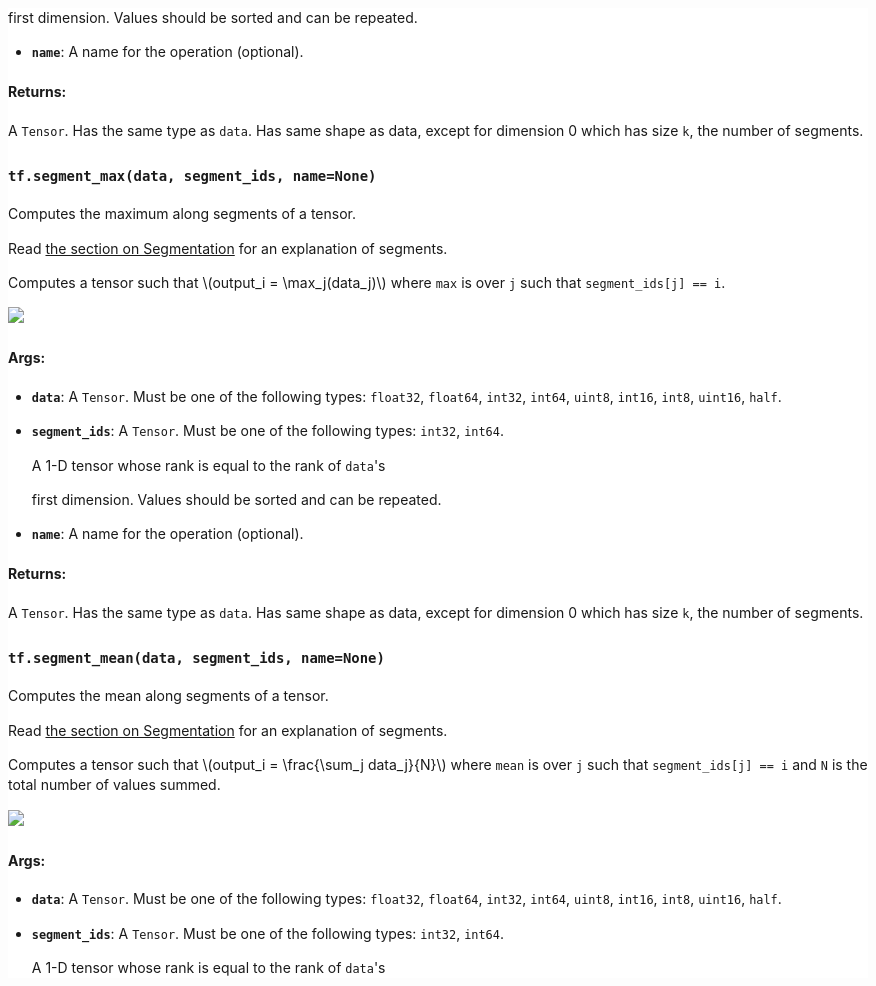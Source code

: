    first dimension.  Values should be sorted and can be repeated.

* **`name`**: A name for the operation \(optional\).

#### Returns:

A `Tensor`. Has the same type as `data`. Has same shape as data, except for dimension 0 which has size `k`, the number of segments.

### `tf.segment_max(data, segment_ids, name=None)` <a id="segment_max"></a>

Computes the maximum along segments of a tensor.

Read [the section on Segmentation](math_ops.md#segmentation) for an explanation of segments.

Computes a tensor such that \\(output\_i = \max\_j\(data\_j\)\\) where `max` is over `j` such that `segment_ids[j] == i`.

![](https://github.com/didim365-sysong/Didimnow/tree/7f72501e401f79ba8fc30ec387d7a50f8f80b0b5/g3doc/images/SegmentMax.png)

#### Args:

* **`data`**: A `Tensor`. Must be one of the following types: `float32`, `float64`, `int32`, `int64`, `uint8`, `int16`, `int8`, `uint16`, `half`.
* **`segment_ids`**: A `Tensor`. Must be one of the following types: `int32`, `int64`.

   A 1-D tensor whose rank is equal to the rank of `data`'s

   first dimension.  Values should be sorted and can be repeated.

* **`name`**: A name for the operation \(optional\).

#### Returns:

A `Tensor`. Has the same type as `data`. Has same shape as data, except for dimension 0 which has size `k`, the number of segments.

### `tf.segment_mean(data, segment_ids, name=None)` <a id="segment_mean"></a>

Computes the mean along segments of a tensor.

Read [the section on Segmentation](math_ops.md#segmentation) for an explanation of segments.

Computes a tensor such that \\(output\_i = \frac{\sum\_j data\_j}{N}\\) where `mean` is over `j` such that `segment_ids[j] == i` and `N` is the total number of values summed.

![](https://github.com/didim365-sysong/Didimnow/tree/7f72501e401f79ba8fc30ec387d7a50f8f80b0b5/g3doc/images/SegmentMean.png)

#### Args:

* **`data`**: A `Tensor`. Must be one of the following types: `float32`, `float64`, `int32`, `int64`, `uint8`, `int16`, `int8`, `uint16`, `half`.
* **`segment_ids`**: A `Tensor`. Must be one of the following types: `int32`, `int64`.

   A 1-D tensor whose rank is equal to the rank of `data`'s
